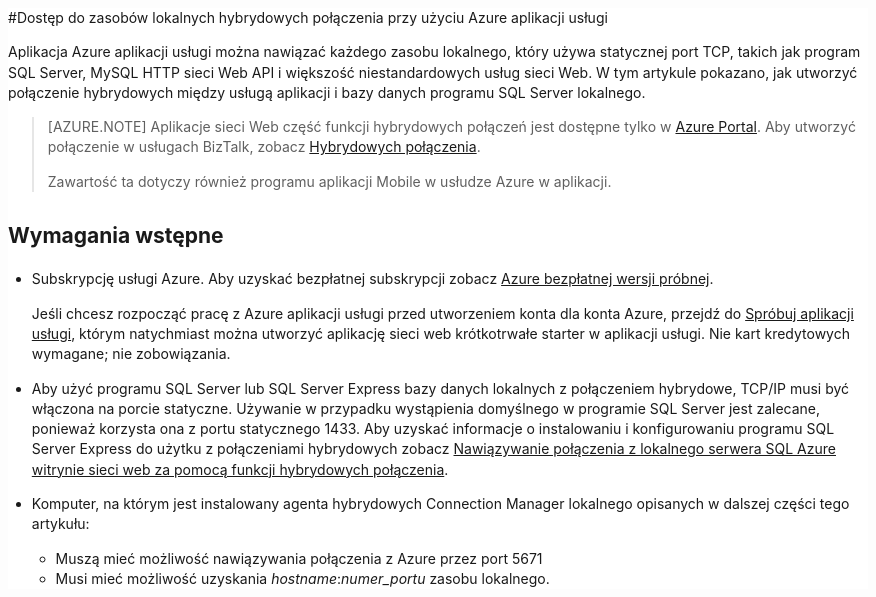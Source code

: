 <properties 
    pageTitle="Dostęp do zasobów lokalnych hybrydowych połączenia przy użyciu Azure aplikacji usługi" 
    description="Tworzenie połączenia między aplikacji sieci web w usłudze Azure aplikacji i zasobów lokalnych, korzystającego z statyczne port TCP" 
    services="app-service" 
    documentationCenter="" 
    authors="cephalin" 
    manager="wpickett" 
    editor="mollybos"/>

<tags 
    ms.service="app-service" 
    ms.workload="na" 
    ms.tgt_pltfrm="na" 
    ms.devlang="na" 
    ms.topic="article" 
    ms.date="02/03/2016" 
    ms.author="cephalin"/>

#<a name="access-on-premises-resources-using-hybrid-connections-in-azure-app-service"></a>Dostęp do zasobów lokalnych hybrydowych połączenia przy użyciu Azure aplikacji usługi

Aplikacja Azure aplikacji usługi można nawiązać każdego zasobu lokalnego, który używa statycznej port TCP, takich jak program SQL Server, MySQL HTTP sieci Web API i większość niestandardowych usług sieci Web. W tym artykule pokazano, jak utworzyć połączenie hybrydowych między usługą aplikacji i bazy danych programu SQL Server lokalnego.

> [AZURE.NOTE] Aplikacje sieci Web część funkcji hybrydowych połączeń jest dostępne tylko w [Azure Portal](https://portal.azure.com). Aby utworzyć połączenie w usługach BizTalk, zobacz [Hybrydowych połączenia](http://go.microsoft.com/fwlink/p/?LinkID=397274). 
> 
> Zawartość ta dotyczy również programu aplikacji Mobile w usłudze Azure w aplikacji. 

## <a name="prerequisites"></a>Wymagania wstępne
- Subskrypcję usługi Azure. Aby uzyskać bezpłatnej subskrypcji zobacz [Azure bezpłatnej wersji próbnej](https://azure.microsoft.com/pricing/free-trial/). 
 
    Jeśli chcesz rozpocząć pracę z Azure aplikacji usługi przed utworzeniem konta dla konta Azure, przejdź do [Spróbuj aplikacji usługi](http://go.microsoft.com/fwlink/?LinkId=523751), którym natychmiast można utworzyć aplikację sieci web krótkotrwałe starter w aplikacji usługi. Nie kart kredytowych wymagane; nie zobowiązania.

- Aby użyć programu SQL Server lub SQL Server Express bazy danych lokalnych z połączeniem hybrydowe, TCP/IP musi być włączona na porcie statyczne. Używanie w przypadku wystąpienia domyślnego w programie SQL Server jest zalecane, ponieważ korzysta ona z portu statycznego 1433. Aby uzyskać informacje o instalowaniu i konfigurowaniu programu SQL Server Express do użytku z połączeniami hybrydowych zobacz [Nawiązywanie połączenia z lokalnego serwera SQL Azure witrynie sieci web za pomocą funkcji hybrydowych połączenia](http://go.microsoft.com/fwlink/?LinkID=397979).

- Komputer, na którym jest instalowany agenta hybrydowych Connection Manager lokalnego opisanych w dalszej części tego artykułu:

    - Muszą mieć możliwość nawiązywania połączenia z Azure przez port 5671
    - Musi mieć możliwość uzyskania *hostname*:*numer_portu* zasobu lokalnego. 
